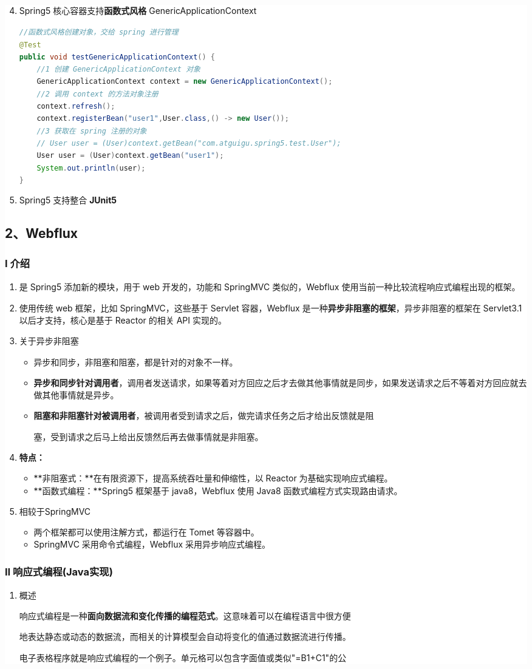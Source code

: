 4. Spring5 核心容器支持**函数式风格** GenericApplicationContext

   ```java
   //函数式风格创建对象，交给 spring 进行管理
   @Test
   public void testGenericApplicationContext() {
       //1 创建 GenericApplicationContext 对象
       GenericApplicationContext context = new GenericApplicationContext();
       //2 调用 context 的方法对象注册
       context.refresh();
       context.registerBean("user1",User.class,() -> new User());
       //3 获取在 spring 注册的对象
       // User user = (User)context.getBean("com.atguigu.spring5.test.User");
       User user = (User)context.getBean("user1");
       System.out.println(user);
   }
   ```

5. Spring5 支持整合 **JUnit5**

## 2、Webflux

### Ⅰ 介绍

1. 是 Spring5 添加新的模块，用于 web 开发的，功能和 SpringMVC 类似的，Webflux 使用当前一种比较流程响应式编程出现的框架。

2. 使用传统 web 框架，比如 SpringMVC，这些基于 Servlet 容器，Webflux 是一种**异步非阻塞的框架**，异步非阻塞的框架在 Servlet3.1 以后才支持，核心是基于 Reactor 的相关 API 实现的。

3. 关于异步非阻塞

   - 异步和同步，非阻塞和阻塞，都是针对的对象不一样。

   - **异步和同步针对调用者**，调用者发送请求，如果等着对方回应之后才去做其他事情就是同步，如果发送请求之后不等着对方回应就去做其他事情就是异步。

   - **阻塞和非阻塞针对被调用者**，被调用者受到请求之后，做完请求任务之后才给出反馈就是阻

     塞，受到请求之后马上给出反馈然后再去做事情就是非阻塞。

4. **特点：**

   - **非阻塞式：**在有限资源下，提高系统吞吐量和伸缩性，以 Reactor 为基础实现响应式编程。
   - **函数式编程：**Spring5 框架基于 java8，Webflux 使用 Java8 函数式编程方式实现路由请求。

5. 相较于SpringMVC

   - 两个框架都可以使用注解方式，都运行在 Tomet 等容器中。
   - SpringMVC 采用命令式编程，Webflux 采用异步响应式编程。

### Ⅱ  响应式编程(Java实现)

1. 概述

   响应式编程是一种**面向数据流和变化传播的编程范式**。这意味着可以在编程语言中很方便

   地表达静态或动态的数据流，而相关的计算模型会自动将变化的值通过数据流进行传播。

   电子表格程序就是响应式编程的一个例子。单元格可以包含字面值或类似"=B1+C1"的公
